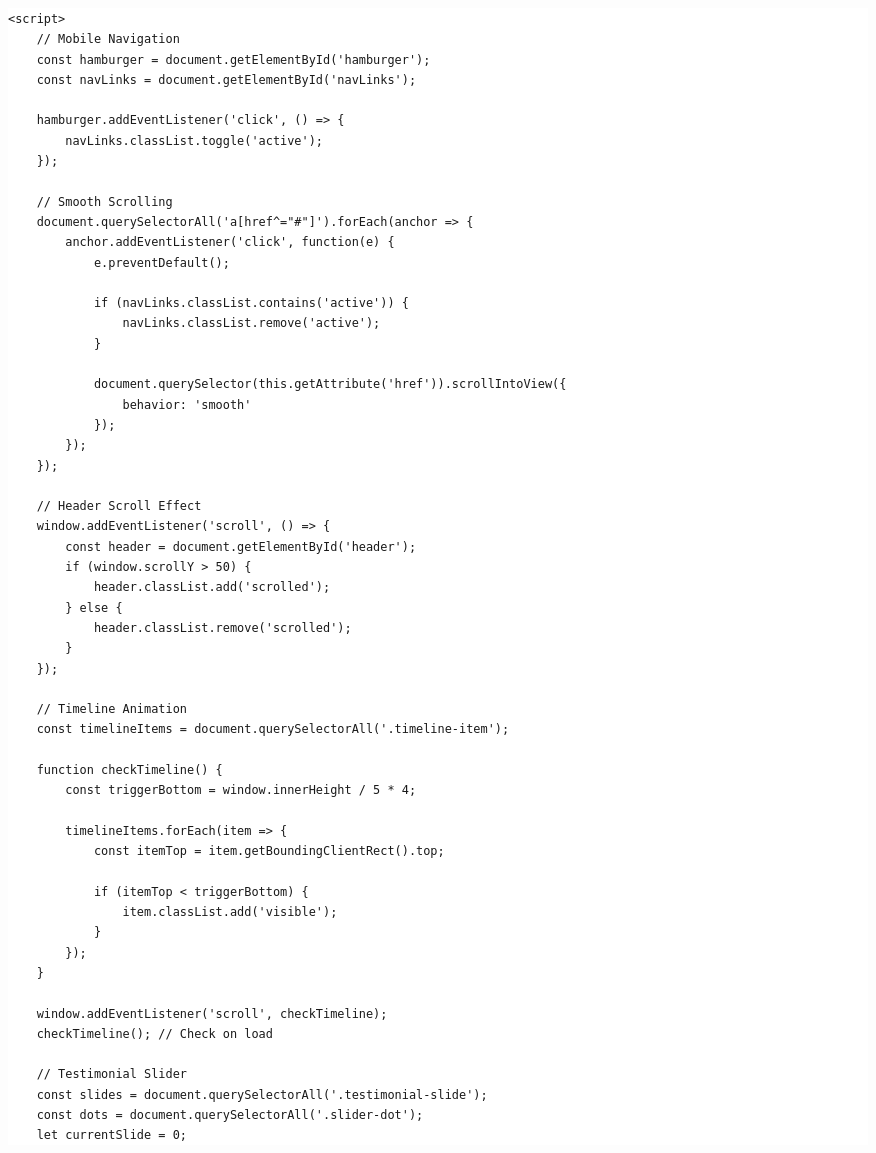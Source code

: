     <script>
        // Mobile Navigation
        const hamburger = document.getElementById('hamburger');
        const navLinks = document.getElementById('navLinks');
        
        hamburger.addEventListener('click', () => {
            navLinks.classList.toggle('active');
        });
        
        // Smooth Scrolling
        document.querySelectorAll('a[href^="#"]').forEach(anchor => {
            anchor.addEventListener('click', function(e) {
                e.preventDefault();
                
                if (navLinks.classList.contains('active')) {
                    navLinks.classList.remove('active');
                }
                
                document.querySelector(this.getAttribute('href')).scrollIntoView({
                    behavior: 'smooth'
                });
            });
        });
        
        // Header Scroll Effect
        window.addEventListener('scroll', () => {
            const header = document.getElementById('header');
            if (window.scrollY > 50) {
                header.classList.add('scrolled');
            } else {
                header.classList.remove('scrolled');
            }
        });
        
        // Timeline Animation
        const timelineItems = document.querySelectorAll('.timeline-item');
        
        function checkTimeline() {
            const triggerBottom = window.innerHeight / 5 * 4;
            
            timelineItems.forEach(item => {
                const itemTop = item.getBoundingClientRect().top;
                
                if (itemTop < triggerBottom) {
                    item.classList.add('visible');
                }
            });
        }
        
        window.addEventListener('scroll', checkTimeline);
        checkTimeline(); // Check on load
        
        // Testimonial Slider
        const slides = document.querySelectorAll('.testimonial-slide');
        const dots = document.querySelectorAll('.slider-dot');
        let currentSlide = 0;
        
